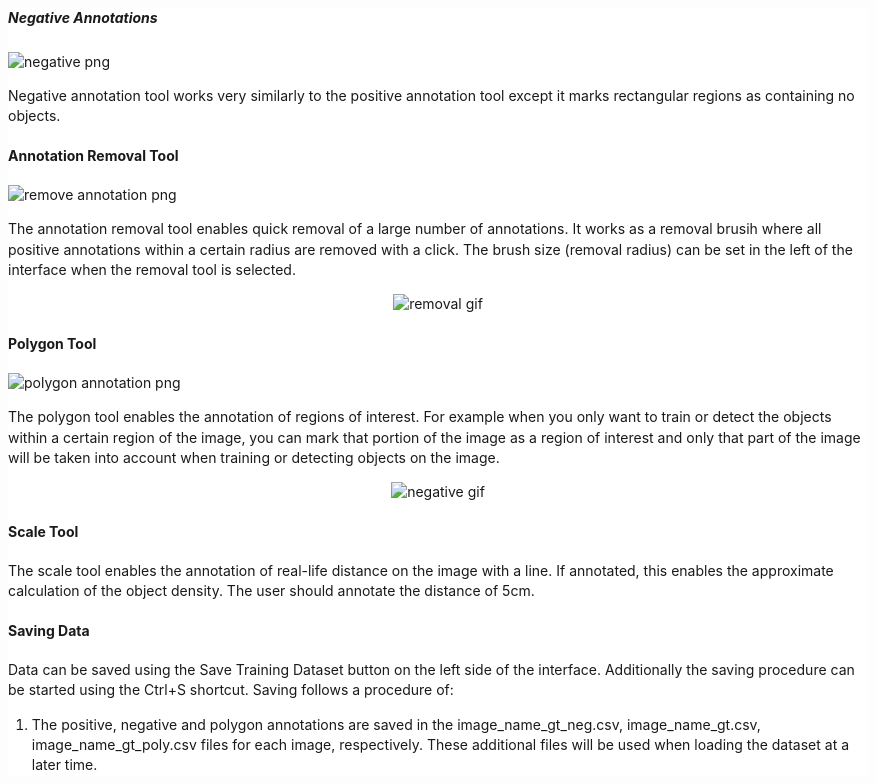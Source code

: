 ##### Negative Annotations
<p align="left">
  <img src="./readme_res/annotation_minus.png" alt="negative png" />
</p>

Negative annotation tool works very similarly to the positive annotation tool except it marks rectangular regions as 
containing no objects.
#### Annotation Removal Tool
<p align="left">
  <img src="./readme_res/annotation_delete.png" alt="remove annotation png" />
</p>


The annotation removal tool enables quick removal of a large number of annotations. It works as a removal brusih where 
all positive annotations within a certain radius are removed with a click. The brush size (removal radius) can be set in
 the left of the interface when the removal tool is selected.

<p align="center">
  <img src="./readme_res/removal.gif" alt="removal gif" />
</p>

 
#### Polygon Tool
<p align="left">
  <img src="./readme_res/poly_tool.png" alt="polygon annotation png" />
</p>

The polygon tool enables the annotation of regions of interest. For example when you only want to train or detect the 
objects within a certain region of the image, you can mark that portion of the image as a region of interest and only 
that part of the image will be taken into account when training or detecting objects on the image.

<p align="center">
  <img src="./readme_res/poly.gif" alt="negative gif" />
</p>

#### Scale Tool
The scale tool enables the annotation of real-life distance on the image with a line. If annotated, this enables the 
approximate calculation of the object density. The user should annotate the distance of 5cm.


#### Saving Data
Data can be saved using the Save Training Dataset button on the left side of the interface.
Additionally the saving procedure can be started using the Ctrl+S shortcut. Saving follows a procedure of:

1. The positive, negative and polygon annotations are saved in the image_name_gt_neg.csv, image_name_gt.csv, 
image_name_gt_poly.csv files for each image, respectively. These additional files will be used when loading the dataset 
at a later time.
